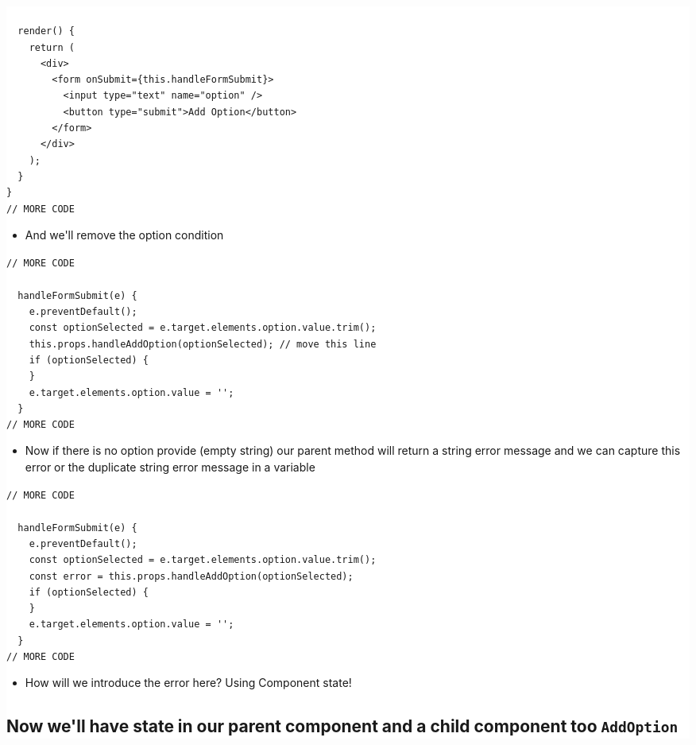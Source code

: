 ```

  render() {
    return (
      <div>
        <form onSubmit={this.handleFormSubmit}>
          <input type="text" name="option" />
          <button type="submit">Add Option</button>
        </form>
      </div>
    );
  }
}
// MORE CODE
```

* And we'll remove the option condition

```
// MORE CODE

  handleFormSubmit(e) {
    e.preventDefault();
    const optionSelected = e.target.elements.option.value.trim();
    this.props.handleAddOption(optionSelected); // move this line
    if (optionSelected) {
    }
    e.target.elements.option.value = '';
  }
// MORE CODE
```

* Now if there is no option provide (empty string) our parent method will return a string error message and we can capture this error or the duplicate string error message in a variable

```
// MORE CODE

  handleFormSubmit(e) {
    e.preventDefault();
    const optionSelected = e.target.elements.option.value.trim();
    const error = this.props.handleAddOption(optionSelected);
    if (optionSelected) {
    }
    e.target.elements.option.value = '';
  }
// MORE CODE
```

* How will we introduce the error here? Using Component state!

## Now we'll have state in our parent component and a child component too `AddOption`

